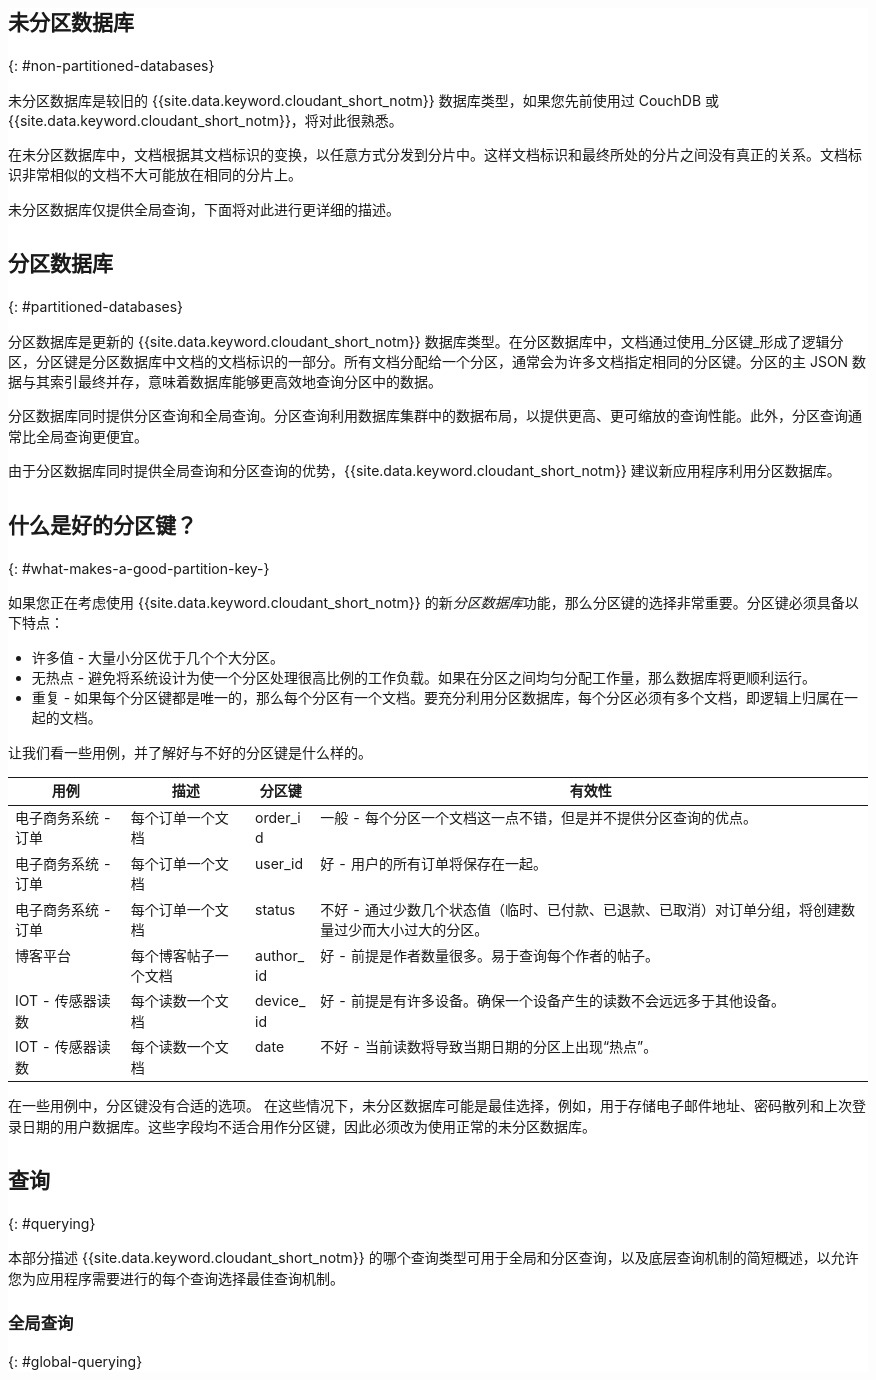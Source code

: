 ## 未分区数据库
{: #non-partitioned-databases}

未分区数据库是较旧的 {{site.data.keyword.cloudant_short_notm}} 数据库类型，如果您先前使用过 CouchDB 或 {{site.data.keyword.cloudant_short_notm}}，将对此很熟悉。

在未分区数据库中，文档根据其文档标识的变换，以任意方式分发到分片中。这样文档标识和最终所处的分片之间没有真正的关系。文档标识非常相似的文档不大可能放在相同的分片上。

未分区数据库仅提供全局查询，下面将对此进行更详细的描述。

## 分区数据库
{: #partitioned-databases}

分区数据库是更新的 {{site.data.keyword.cloudant_short_notm}} 数据库类型。在分区数据库中，文档通过使用_分区键_形成了逻辑分区，分区键是分区数据库中文档的文档标识的一部分。所有文档分配给一个分区，通常会为许多文档指定相同的分区键。分区的主 JSON 数据与其索引最终并存，意味着数据库能够更高效地查询分区中的数据。

分区数据库同时提供分区查询和全局查询。分区查询利用数据库集群中的数据布局，以提供更高、更可缩放的查询性能。此外，分区查询通常比全局查询更便宜。

由于分区数据库同时提供全局查询和分区查询的优势，{{site.data.keyword.cloudant_short_notm}} 建议新应用程序利用分区数据库。

## 什么是好的分区键？
{: #what-makes-a-good-partition-key-}

如果您正在考虑使用 {{site.data.keyword.cloudant_short_notm}} 的新*分区数据库*功能，那么分区键的选择非常重要。分区键必须具备以下特点：

- 许多值 - 大量小分区优于几个个大分区。
- 无热点 - 避免将系统设计为使一个分区处理很高比例的工作负载。如果在分区之间均匀分配工作量，那么数据库将更顺利运行。
- 重复 - 如果每个分区键都是唯一的，那么每个分区有一个文档。要充分利用分区数据库，每个分区必须有多个文档，即逻辑上归属在一起的文档。

让我们看一些用例，并了解好与不好的分区键是什么样的。

|用例      |描述|分区键 | 有效性|
|----------------------------|-----------------------------|---------------|------------------------------------------------------------------------------------------------------------------|
|电子商务系统 - 订单|每个订单一个文档| order_id      | 一般 - 每个分区一个文档这一点不错，但是并不提供分区查询的优点。|
|电子商务系统 - 订单|每个订单一个文档| user_id       | 好 - 用户的所有订单将保存在一起。                                                             |
|电子商务系统 - 订单|每个订单一个文档| status        | 不好 - 通过少数几个状态值（临时、已付款、已退款、已取消）对订单分组，将创建数量过少而大小过大的分区。|
| 博客平台          |每个博客帖子一个文档| author_id     | 好 - 前提是作者数量很多。易于查询每个作者的帖子。                                     |
| IOT - 传感器读数      |每个读数一个文档 | device_id     | 好 - 前提是有许多设备。确保一个设备产生的读数不会远远多于其他设备。|
| IOT - 传感器读数      |每个读数一个文档 | date          |不好 - 当前读数将导致当期日期的分区上出现“热点”。                                  |

在一些用例中，分区键没有合适的选项。
在这些情况下，未分区数据库可能是最佳选择，例如，用于存储电子邮件地址、密码散列和上次登录日期的用户数据库。这些字段均不适合用作分区键，因此必须改为使用正常的未分区数据库。

## 查询
{: #querying}

本部分描述 {{site.data.keyword.cloudant_short_notm}} 的哪个查询类型可用于全局和分区查询，以及底层查询机制的简短概述，以允许您为应用程序需要进行的每个查询选择最佳查询机制。

### 全局查询
{: #global-querying}
